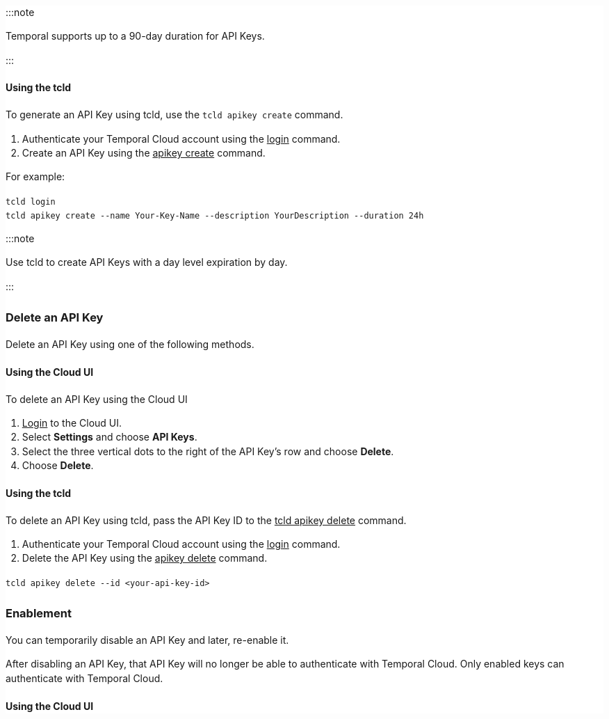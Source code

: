 :::note

Temporal supports up to a 90-day duration for API Keys.

:::

#### Using the tcld

To generate an API Key using tcld, use the `tcld apikey create` command.

1. Authenticate your Temporal Cloud account using the [login](/cloud/tcld/login#) command.
2. Create an API Key using the [apikey create](/cloud/tcld/apikey#create) command.

For example:

```command
tcld login
tcld apikey create --name Your-Key-Name --description YourDescription --duration 24h
```

:::note

Use tcld to create API Keys with a day level expiration by day.

:::

### Delete an API Key

Delete an API Key using one of the following methods.

#### Using the Cloud UI

To delete an API Key using the Cloud UI

1. [Login](https://cloud.temporal.io/) to the Cloud UI.
2. Select **Settings** and choose **API Keys**.
3. Select the three vertical dots to the right of the API Key’s row and choose **Delete**.
4. Choose **Delete**.

#### Using the tcld

To delete an API Key using tcld, pass the API Key ID to the [tcld apikey delete](/cloud/tcld/apikey#delete) command.

1. Authenticate your Temporal Cloud account using the [login](/cloud/tcld/login#) command.
2. Delete the API Key using the [apikey delete](/cloud/tcld/apikey#delete) command.

```command
tcld apikey delete --id <your-api-key-id>
```

### Enablement

You can temporarily disable an API Key and later, re-enable it.

After disabling an API Key, that API Key will no longer be able to authenticate with Temporal Cloud.
Only enabled keys can authenticate with Temporal Cloud.

#### Using the Cloud UI
